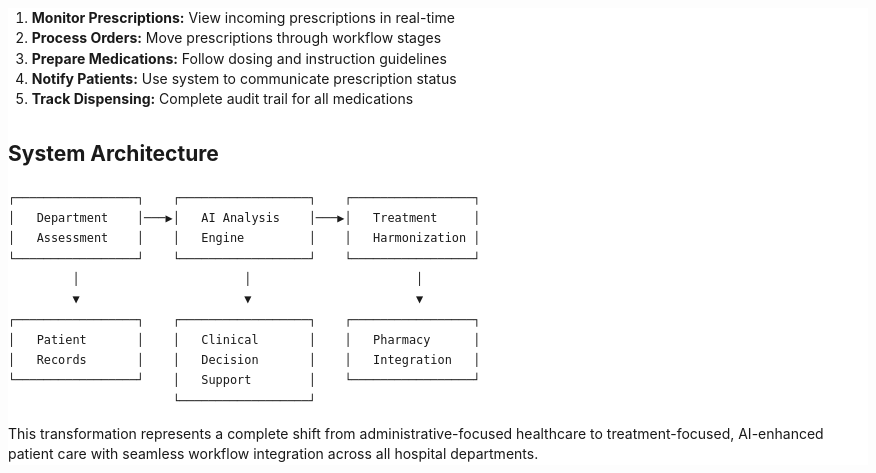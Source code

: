 1. **Monitor Prescriptions:** View incoming prescriptions in real-time
2. **Process Orders:** Move prescriptions through workflow stages
3. **Prepare Medications:** Follow dosing and instruction guidelines
4. **Notify Patients:** Use system to communicate prescription status
5. **Track Dispensing:** Complete audit trail for all medications

## System Architecture

```
┌─────────────────┐    ┌──────────────────┐    ┌─────────────────┐
│   Department    │───▶│   AI Analysis    │───▶│   Treatment     │
│   Assessment    │    │   Engine         │    │   Harmonization │
└─────────────────┘    └──────────────────┘    └─────────────────┘
         │                       │                       │
         ▼                       ▼                       ▼
┌─────────────────┐    ┌──────────────────┐    ┌─────────────────┐
│   Patient       │    │   Clinical       │    │   Pharmacy      │
│   Records       │    │   Decision       │    │   Integration   │
└─────────────────┘    │   Support        │    └─────────────────┘
                       └──────────────────┘
```

This transformation represents a complete shift from administrative-focused healthcare to treatment-focused, AI-enhanced patient care with seamless workflow integration across all hospital departments.
